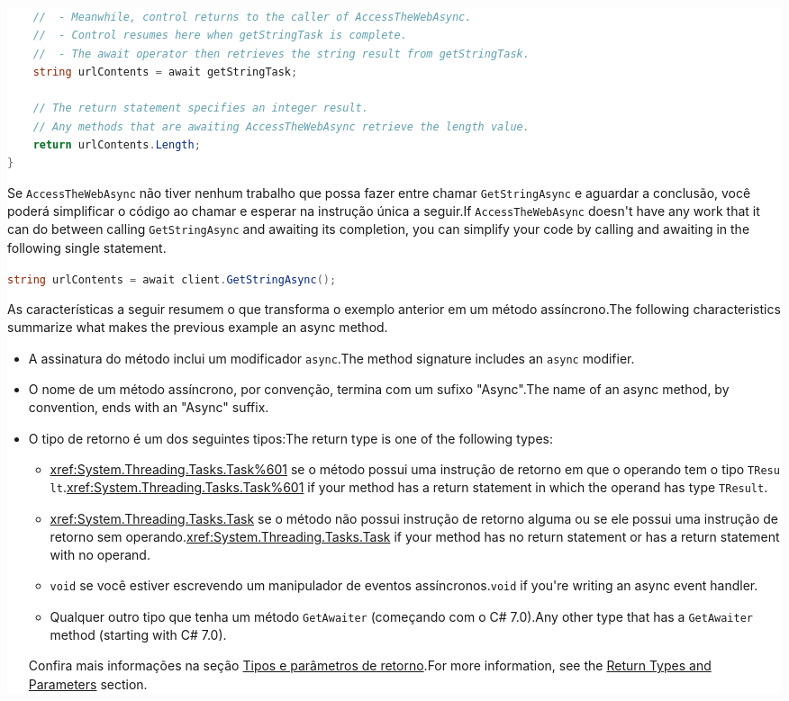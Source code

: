 ```csharp  
    //  - Meanwhile, control returns to the caller of AccessTheWebAsync.  
    //  - Control resumes here when getStringTask is complete.   
    //  - The await operator then retrieves the string result from getStringTask.  
    string urlContents = await getStringTask;  
  
    // The return statement specifies an integer result.  
    // Any methods that are awaiting AccessTheWebAsync retrieve the length value.  
    return urlContents.Length;  
}  
```  
  
 <span data-ttu-id="43b8f-141">Se `AccessTheWebAsync` não tiver nenhum trabalho que possa fazer entre chamar `GetStringAsync` e aguardar a conclusão, você poderá simplificar o código ao chamar e esperar na instrução única a seguir.</span><span class="sxs-lookup"><span data-stu-id="43b8f-141">If `AccessTheWebAsync` doesn't have any work that it can do between calling `GetStringAsync` and awaiting its completion, you can simplify your code by calling and awaiting in the following single statement.</span></span>  
  
```csharp  
string urlContents = await client.GetStringAsync();  
```  
 
<span data-ttu-id="43b8f-142">As características a seguir resumem o que transforma o exemplo anterior em um método assíncrono.</span><span class="sxs-lookup"><span data-stu-id="43b8f-142">The following characteristics summarize what makes the previous example an async method.</span></span>  
  
-   <span data-ttu-id="43b8f-143">A assinatura do método inclui um modificador `async`.</span><span class="sxs-lookup"><span data-stu-id="43b8f-143">The method signature includes an `async` modifier.</span></span>  
  
-   <span data-ttu-id="43b8f-144">O nome de um método assíncrono, por convenção, termina com um sufixo "Async".</span><span class="sxs-lookup"><span data-stu-id="43b8f-144">The name of an async method, by convention, ends with an "Async" suffix.</span></span>  
  
-   <span data-ttu-id="43b8f-145">O tipo de retorno é um dos seguintes tipos:</span><span class="sxs-lookup"><span data-stu-id="43b8f-145">The return type is one of the following types:</span></span>  
  
    -   <span data-ttu-id="43b8f-146"><xref:System.Threading.Tasks.Task%601> se o método possui uma instrução de retorno em que o operando tem o tipo `TResult`.</span><span class="sxs-lookup"><span data-stu-id="43b8f-146"><xref:System.Threading.Tasks.Task%601> if your method has a return statement in which the operand has type `TResult`.</span></span>  
  
    -   <span data-ttu-id="43b8f-147"><xref:System.Threading.Tasks.Task> se o método não possui instrução de retorno alguma ou se ele possui uma instrução de retorno sem operando.</span><span class="sxs-lookup"><span data-stu-id="43b8f-147"><xref:System.Threading.Tasks.Task> if your method has no return statement or has a return statement with no operand.</span></span>  
  
    -   <span data-ttu-id="43b8f-148">`void` se você estiver escrevendo um manipulador de eventos assíncronos.</span><span class="sxs-lookup"><span data-stu-id="43b8f-148">`void` if you're writing an async event handler.</span></span>  

    -   <span data-ttu-id="43b8f-149">Qualquer outro tipo que tenha um método `GetAwaiter` (começando com o C# 7.0).</span><span class="sxs-lookup"><span data-stu-id="43b8f-149">Any other type that has a `GetAwaiter` method (starting with C# 7.0).</span></span>
  
     <span data-ttu-id="43b8f-150">Confira mais informações na seção [Tipos e parâmetros de retorno](#BKMK_ReturnTypesandParameters).</span><span class="sxs-lookup"><span data-stu-id="43b8f-150">For more information, see the [Return Types and Parameters](#BKMK_ReturnTypesandParameters) section.</span></span>  
  
